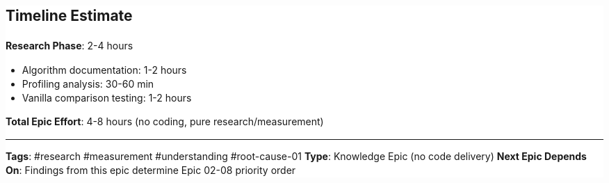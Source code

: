 
## Timeline Estimate

**Research Phase**: 2-4 hours
- Algorithm documentation: 1-2 hours
- Profiling analysis: 30-60 min
- Vanilla comparison testing: 1-2 hours

**Total Epic Effort**: 4-8 hours (no coding, pure research/measurement)

---

**Tags**: #research #measurement #understanding #root-cause-01
**Type**: Knowledge Epic (no code delivery)
**Next Epic Depends On**: Findings from this epic determine Epic 02-08 priority order
